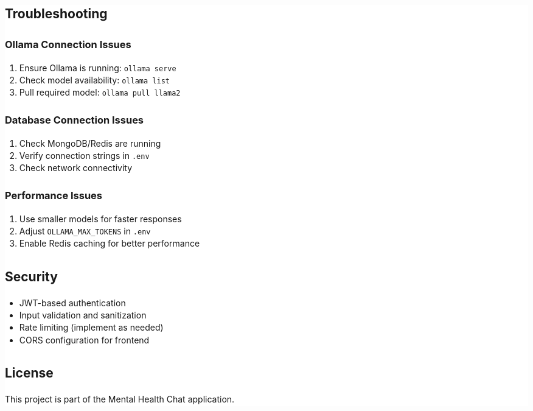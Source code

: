 ## Troubleshooting

### Ollama Connection Issues

1. Ensure Ollama is running: `ollama serve`
2. Check model availability: `ollama list`
3. Pull required model: `ollama pull llama2`

### Database Connection Issues

1. Check MongoDB/Redis are running
2. Verify connection strings in `.env`
3. Check network connectivity

### Performance Issues

1. Use smaller models for faster responses
2. Adjust `OLLAMA_MAX_TOKENS` in `.env`
3. Enable Redis caching for better performance

## Security

- JWT-based authentication
- Input validation and sanitization
- Rate limiting (implement as needed)
- CORS configuration for frontend

## License

This project is part of the Mental Health Chat application.


